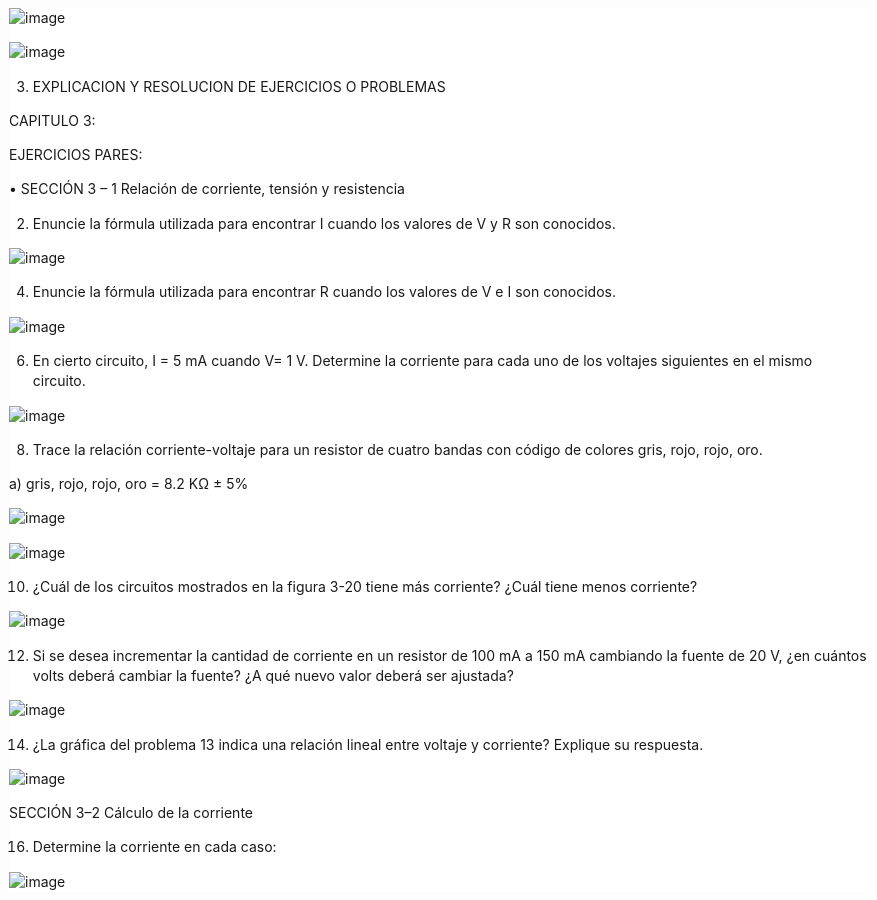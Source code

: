 ![image](https://user-images.githubusercontent.com/117781491/202364263-11f516d1-d846-49f4-802c-94db8aedcac6.png)

![image](https://user-images.githubusercontent.com/117781491/202364308-c93f1738-71f8-45e3-aaed-988d2bdb4e73.png)


3. EXPLICACION Y RESOLUCION DE EJERCICIOS O PROBLEMAS

CAPITULO 3:

EJERCICIOS PARES:

•	SECCIÓN 3 – 1 Relación de corriente, tensión y resistencia

2.	Enuncie la fórmula utilizada para encontrar I cuando los valores de V y R son conocidos.

![image](https://user-images.githubusercontent.com/117781491/202365007-30a41674-0950-40f3-a236-b9668848d059.png)

4.	Enuncie la fórmula utilizada para encontrar R cuando los valores de V e I son conocidos.

![image](https://user-images.githubusercontent.com/117781491/202365102-e02b56d6-f931-439c-a32e-cc027c9e3a72.png)

6.	En cierto circuito, I = 5 mA cuando V= 1 V. Determine la corriente para cada uno de los voltajes siguientes en el mismo circuito.

![image](https://user-images.githubusercontent.com/117781491/202365308-14c346c2-825d-4861-949d-4accfa346df1.png)

8. Trace la relación corriente-voltaje para un resistor de cuatro bandas con código de colores gris, rojo, rojo, oro.

a) gris, rojo, rojo, oro = 8.2 KΩ ±  5%

![image](https://user-images.githubusercontent.com/117781491/202365812-234532af-12f4-41eb-a7ee-2ad6062eea7d.png)

![image](https://user-images.githubusercontent.com/117781491/202365842-63c01583-d956-4008-ba38-bf8f1bec2da9.png)

10. ¿Cuál de los circuitos mostrados en la figura 3-20 tiene más corriente? ¿Cuál tiene menos corriente?

![image](https://user-images.githubusercontent.com/117781491/202365979-ea966f91-645f-46af-b1be-bf4c69d6f856.png)

12. Si se desea incrementar la cantidad de corriente en un resistor de 100 mA a 150 mA cambiando la fuente de 20 V, ¿en cuántos volts deberá cambiar la fuente? ¿A qué nuevo valor deberá ser ajustada?

![image](https://user-images.githubusercontent.com/117781491/202366315-2aace4a2-9e30-4af8-9e29-7eb10d0305c6.png)

14. ¿La gráfica del problema 13 indica una relación lineal entre voltaje y corriente? Explique su respuesta.

![image](https://user-images.githubusercontent.com/117781491/202367176-28244927-46cf-4355-84a3-6bf865c97d8e.png)

SECCIÓN 3–2 Cálculo de la corriente

16. Determine la corriente en cada caso:

![image](https://user-images.githubusercontent.com/117781491/202367321-c935ec55-0e49-4eee-8411-0d7976b51d13.png)
